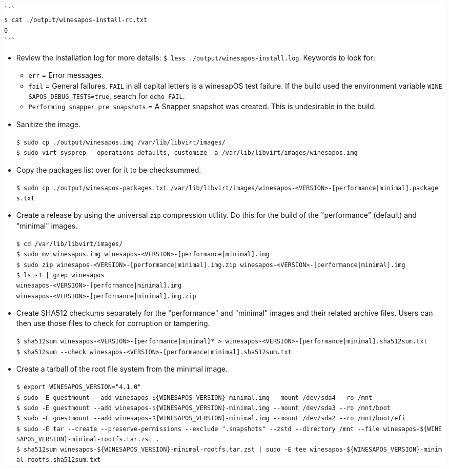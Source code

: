     ```
    $ cat ./output/winesapos-install-rc.txt
    0
    ```

- Review the installation log for more details: `$ less ./output/winesapos-install.log`. Keywords to look for:
    - `err` = Error messages.
    - `fail` = General failures. `FAIL` in all capital letters is a winesapOS test failure. If the build used the environment variable `WINESAPOS_DEBUG_TESTS=true`, search for `echo FAIL`.
    - `Performing snapper pre snapshots` = A Snapper snapshot was created. This is undesirable in the build.
- Sanitize the image.

    ```
    $ sudo cp ./output/winesapos.img /var/lib/libvirt/images/
    $ sudo virt-sysprep --operations defaults,-customize -a /var/lib/libvirt/images/winesapos.img
    ```

- Copy the packages list over for it to be checksummed.

    ```
    $ sudo cp ./output/winesapos-packages.txt /var/lib/libvirt/images/winesapos-<VERSION>-[performance|minimal].packages.txt
    ```

- Create a release by using the universal `zip` compression utility. Do this for the build of the "performance" (default) and "minimal" images.

    ```
    $ cd /var/lib/libvirt/images/
    $ sudo mv winesapos.img winesapos-<VERSION>-[performance|minimal].img
    $ sudo zip winesapos-<VERSION>-[performance|minimal].img.zip winesapos-<VERSION>-[performance|minimal].img
    $ ls -1 | grep winesapos
    winesapos-<VERSION>-[performance|minimal].img
    winesapos-<VERSION>-[performance|minimal].img.zip
    ```

- Create SHA512 checkums separately for the "performance" and "minimal" images and their related archive files. Users can then use those files to check for corruption or tampering.

    ```
    $ sha512sum winesapos-<VERSION>-[performance|minimal]* > winesapos-<VERSION>-[performance|minimal].sha512sum.txt
    $ sha512sum --check winesapos-<VERSION>-[performance|minimal].sha512sum.txt
    ```

- Create a tarball of the root file system from the minimal image.

    ```
    $ export WINESAPOS_VERSION="4.1.0"
    $ sudo -E guestmount --add winesapos-${WINESAPOS_VERSION}-minimal.img --mount /dev/sda4 --ro /mnt
    $ sudo -E guestmount --add winesapos-${WINESAPOS_VERSION}-minimal.img --mount /dev/sda3 --ro /mnt/boot
    $ sudo -E guestmount --add winesapos-${WINESAPOS_VERSION}-minimal.img --mount /dev/sda2 --ro /mnt/boot/efi
    $ sudo -E tar --create --preserve-permissions --exclude ".snapshots" --zstd --directory /mnt --file winesapos-${WINESAPOS_VERSION}-minimal-rootfs.tar.zst .
    $ sha512sum winesapos-${WINESAPOS_VERSION}-minimal-rootfs.tar.zst | sudo -E tee winesapos-${WINESAPOS_VERSION}-minimal-rootfs.sha512sum.txt
    ```
